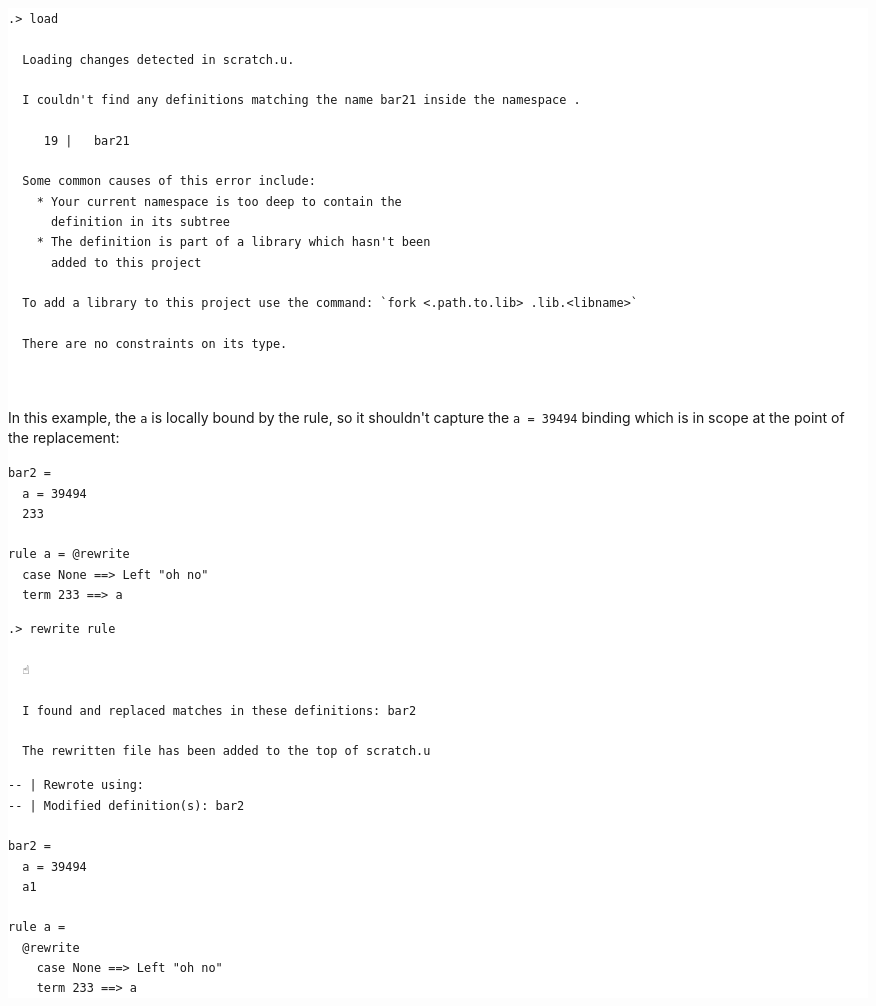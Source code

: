 ```ucm
.> load

  Loading changes detected in scratch.u.

  I couldn't find any definitions matching the name bar21 inside the namespace .
  
     19 |   bar21
  
  Some common causes of this error include:
    * Your current namespace is too deep to contain the
      definition in its subtree
    * The definition is part of a library which hasn't been
      added to this project
  
  To add a library to this project use the command: `fork <.path.to.lib> .lib.<libname>`
  
  There are no constraints on its type.
  
  

```
In this example, the `a` is locally bound by the rule, so it shouldn't capture the `a = 39494` binding which is in scope at the point of the replacement:

```unison
bar2 =
  a = 39494
  233

rule a = @rewrite
  case None ==> Left "oh no"
  term 233 ==> a
```

```ucm
.> rewrite rule

  ☝️
  
  I found and replaced matches in these definitions: bar2
  
  The rewritten file has been added to the top of scratch.u

```
```unison:added-by-ucm scratch.u
-- | Rewrote using: 
-- | Modified definition(s): bar2

bar2 =
  a = 39494
  a1

rule a =
  @rewrite
    case None ==> Left "oh no"
    term 233 ==> a
```
